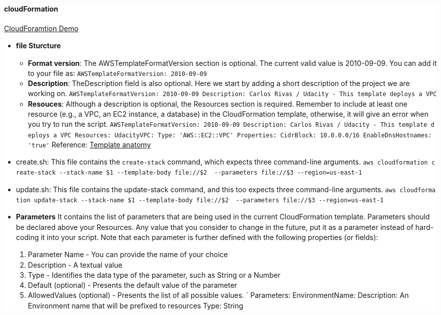 #### cloudFormation
  [CloudForamtion Demo](/devops/2022/07/23/CloudFormationDemo.html)
  - **file Sturcture**
    - **Format version**: The AWSTemplateFormatVersion section is optional. The current valid value is 2010-09-09. You can add it to your file as:
    `AWSTemplateFormatVersion: 2010-09-09`
    - **Description**: TheDescription field is also optional. Here we start by adding a short description of the project we are working on.
    `
    AWSTemplateFormatVersion: 2010-09-09
    Description: Carlos Rivas / Udacity - This template deploys a VPC
    ` 
    - **Resouces**: Although a description is optional, the Resources section is required. Remember to include at least one resource (e.g., a VPC, an EC2 instance, a database) in the CloudFormation template, otherwise, it will give an error when you try to run the script.
    `
    AWSTemplateFormatVersion: 2010-09-09
    Description: Carlos Rivas / Udacity - This template deploys a VPC
    Resources:
    UdacityVPC:
    Type: 'AWS::EC2::VPC'
    Properties:
      CidrBlock: 10.0.0.0/16
      EnableDnsHostnames: 'true'
    ` 
    Reference: [Template anatomy](https://docs.aws.amazon.com/AWSCloudFormation/latest/UserGuide/template-anatomy.html)
  
  - create.sh: This file contains the `create-stack` command, which expects three command-line arguments.
    `aws cloudformation create-stack --stack-name $1 --template-body file://$2  --parameters file://$3 --region=us-east-1`
  - update.sh: This file contains the update-stack command, and this too expects three command-line arguments.
    `aws cloudformation update-stack --stack-name $1 --template-body file://$2  --parameters file://$3 --region=us-east-1` 
- **Parameters**
  It contains the list of parameters that are being used in the current CloudFormation template. Parameters should be declared above your Resources. Any value that you consider to change in the future, put it as a parameter instead of hard-coding it into your script. Note that each parameter is further defined with the following properties (or fields):

    1. Parameter Name - You can provide the name of your choice
    2. Description - A textual value
    3. Type - Identifies the data type of the parameter, such as String or a Number
    4. Default (optional) - Presents the default value of the parameter
    5. AllowedValues (optional) - Presents the list of all possible values. 
  `
    Parameters:
        EnvironmentName:
            Description: An Environment name that will be prefixed to resources
            Type: String
